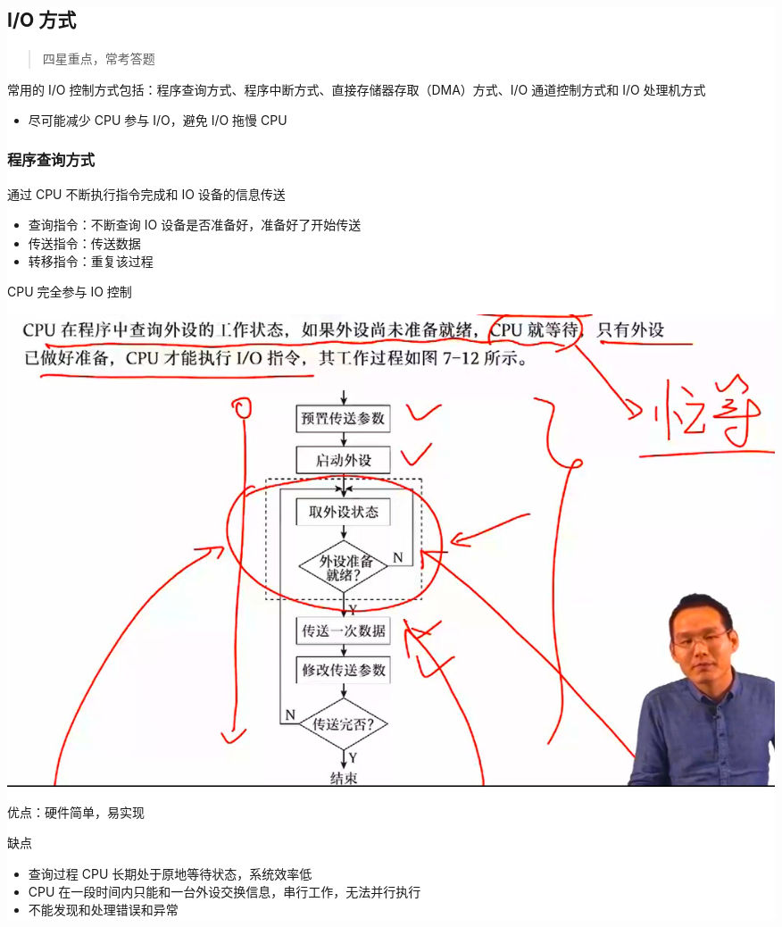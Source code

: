 ## I/O 方式

> 四星重点，常考答题

常用的 I/O 控制方式包括：程序查询方式、程序中断方式、直接存储器存取（DMA）方式、I/O 通道控制方式和 I/O 处理机方式

- 尽可能减少 CPU 参与 I/O，避免 I/O 拖慢 CPU

### 程序查询方式

通过 CPU 不断执行指令完成和 IO 设备的信息传送

- 查询指令：不断查询 IO 设备是否准备好，准备好了开始传送
- 传送指令：传送数据
- 转移指令：重复该过程

CPU 完全参与 IO 控制

<img src="./assets/QQ截图20221014202348.png">

优点：硬件简单，易实现

缺点

- 查询过程 CPU 长期处于原地等待状态，系统效率低
- CPU 在一段时间内只能和一台外设交换信息，串行工作，无法并行执行
- 不能发现和处理错误和异常

